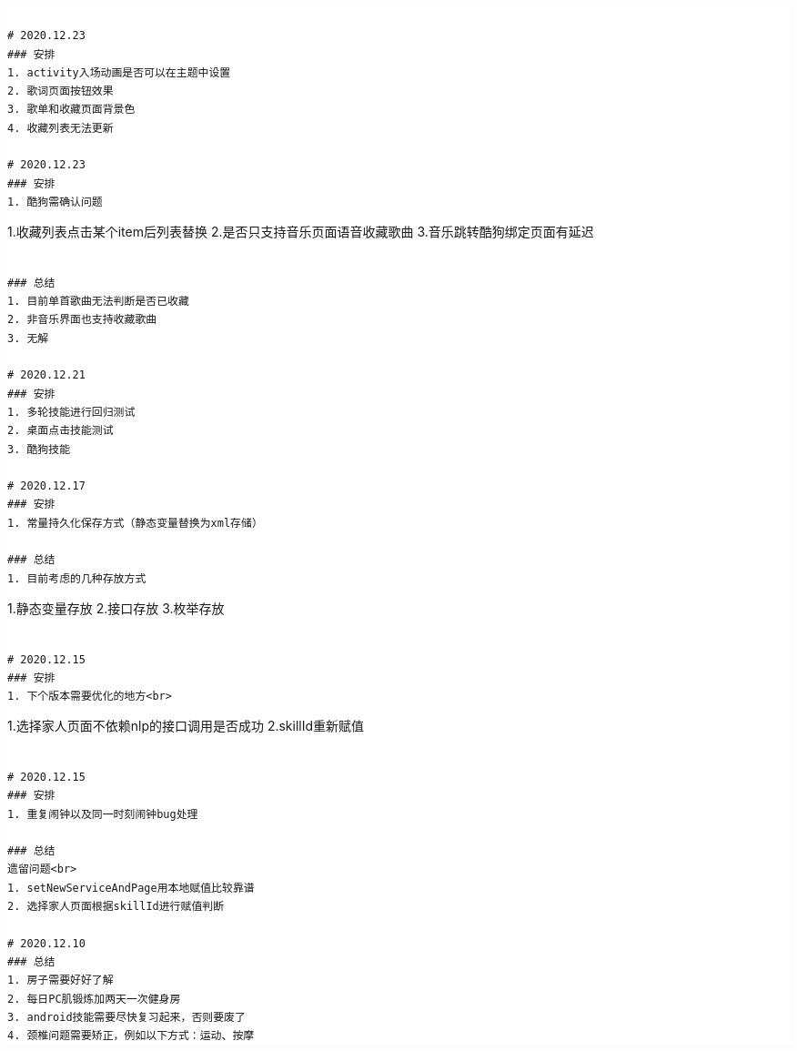 
~~~

# 2020.12.23
### 安排
1. activity入场动画是否可以在主题中设置
2. 歌词页面按钮效果
3. 歌单和收藏页面背景色
4. 收藏列表无法更新

# 2020.12.23
### 安排
1. 酷狗需确认问题
~~~
1.收藏列表点击某个item后列表替换
2.是否只支持音乐页面语音收藏歌曲
3.音乐跳转酷狗绑定页面有延迟
~~~

### 总结
1. 目前单首歌曲无法判断是否已收藏
2. 非音乐界面也支持收藏歌曲
3. 无解

# 2020.12.21
### 安排
1. 多轮技能进行回归测试
2. 桌面点击技能测试
3. 酷狗技能

# 2020.12.17
### 安排
1. 常量持久化保存方式（静态变量替换为xml存储）

### 总结
1. 目前考虑的几种存放方式
~~~
1.静态变量存放
2.接口存放
3.枚举存放
~~~

# 2020.12.15
### 安排
1. 下个版本需要优化的地方<br>
~~~
1.选择家人页面不依赖nlp的接口调用是否成功
2.skillId重新赋值
~~~

# 2020.12.15
### 安排
1. 重复闹钟以及同一时刻闹钟bug处理

### 总结
遗留问题<br>
1. setNewServiceAndPage用本地赋值比较靠谱
2. 选择家人页面根据skillId进行赋值判断

# 2020.12.10
### 总结
1. 房子需要好好了解
2. 每日PC肌锻炼加两天一次健身房
3. android技能需要尽快复习起来，否则要废了
4. 颈椎问题需要矫正，例如以下方式：运动、按摩
~~~